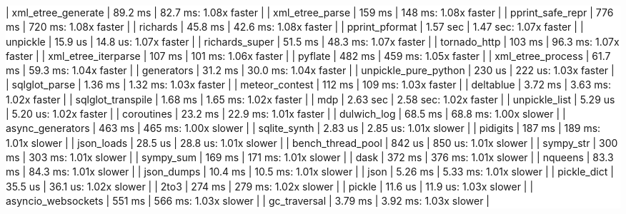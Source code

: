 | xml_etree_generate         | 89.2 ms                                                | 82.7 ms: 1.08x faster                                                |
| xml_etree_parse            | 159 ms                                                 | 148 ms: 1.08x faster                                                 |
| pprint_safe_repr           | 776 ms                                                 | 720 ms: 1.08x faster                                                 |
| richards                   | 45.8 ms                                                | 42.6 ms: 1.08x faster                                                |
| pprint_pformat             | 1.57 sec                                               | 1.47 sec: 1.07x faster                                               |
| unpickle                   | 15.9 us                                                | 14.8 us: 1.07x faster                                                |
| richards_super             | 51.5 ms                                                | 48.3 ms: 1.07x faster                                                |
| tornado_http               | 103 ms                                                 | 96.3 ms: 1.07x faster                                                |
| xml_etree_iterparse        | 107 ms                                                 | 101 ms: 1.06x faster                                                 |
| pyflate                    | 482 ms                                                 | 459 ms: 1.05x faster                                                 |
| xml_etree_process          | 61.7 ms                                                | 59.3 ms: 1.04x faster                                                |
| generators                 | 31.2 ms                                                | 30.0 ms: 1.04x faster                                                |
| unpickle_pure_python       | 230 us                                                 | 222 us: 1.03x faster                                                 |
| sqlglot_parse              | 1.36 ms                                                | 1.32 ms: 1.03x faster                                                |
| meteor_contest             | 112 ms                                                 | 109 ms: 1.03x faster                                                 |
| deltablue                  | 3.72 ms                                                | 3.63 ms: 1.02x faster                                                |
| sqlglot_transpile          | 1.68 ms                                                | 1.65 ms: 1.02x faster                                                |
| mdp                        | 2.63 sec                                               | 2.58 sec: 1.02x faster                                               |
| unpickle_list              | 5.29 us                                                | 5.20 us: 1.02x faster                                                |
| coroutines                 | 23.2 ms                                                | 22.9 ms: 1.01x faster                                                |
| dulwich_log                | 68.5 ms                                                | 68.8 ms: 1.00x slower                                                |
| async_generators           | 463 ms                                                 | 465 ms: 1.00x slower                                                 |
| sqlite_synth               | 2.83 us                                                | 2.85 us: 1.01x slower                                                |
| pidigits                   | 187 ms                                                 | 189 ms: 1.01x slower                                                 |
| json_loads                 | 28.5 us                                                | 28.8 us: 1.01x slower                                                |
| bench_thread_pool          | 842 us                                                 | 850 us: 1.01x slower                                                 |
| sympy_str                  | 300 ms                                                 | 303 ms: 1.01x slower                                                 |
| sympy_sum                  | 169 ms                                                 | 171 ms: 1.01x slower                                                 |
| dask                       | 372 ms                                                 | 376 ms: 1.01x slower                                                 |
| nqueens                    | 83.3 ms                                                | 84.3 ms: 1.01x slower                                                |
| json_dumps                 | 10.4 ms                                                | 10.5 ms: 1.01x slower                                                |
| json                       | 5.26 ms                                                | 5.33 ms: 1.01x slower                                                |
| pickle_dict                | 35.5 us                                                | 36.1 us: 1.02x slower                                                |
| 2to3                       | 274 ms                                                 | 279 ms: 1.02x slower                                                 |
| pickle                     | 11.6 us                                                | 11.9 us: 1.03x slower                                                |
| asyncio_websockets         | 551 ms                                                 | 566 ms: 1.03x slower                                                 |
| gc_traversal               | 3.79 ms                                                | 3.92 ms: 1.03x slower                                                |